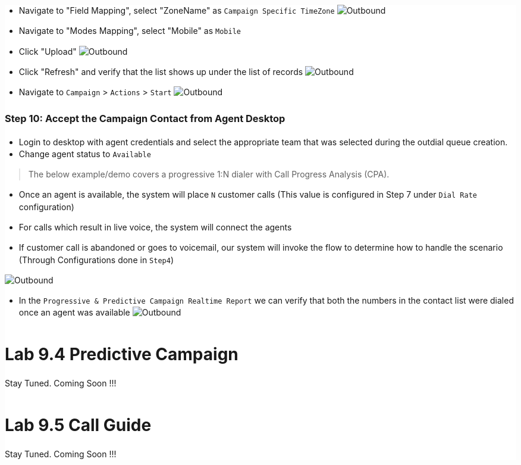 - Navigate to "Field Mapping", select "ZoneName" as `Campaign Specific TimeZone`
  ![Outbound](/assets/images/Acqueon/AE_9.2.29.png)

- Navigate to "Modes Mapping", select "Mobile" as `Mobile`
- Click "Upload"
  ![Outbound](/assets/images/Acqueon/AE_9.2.30.png)

- Click "Refresh" and verify that the list shows up under the list of records
  ![Outbound](/assets/images/Acqueon/AE_9.3.22.png)

- Navigate to `Campaign` > `Actions` > `Start`
  ![Outbound](/assets/images/Acqueon/AE_9.3.23.png)

### Step 10: Accept the Campaign Contact from Agent Desktop

- Login to desktop with agent credentials and select the appropriate team that was selected during the outdial queue creation.
- Change agent status to `Available`

> The below example/demo covers a progressive 1:N dialer with Call Progress Analysis (CPA).

- Once an agent is available, the system will place `N` customer calls (This value is configured in Step 7 under `Dial Rate` configuration)

- For calls which result in live voice, the system will connect the agents

- If customer call is abandoned or goes to voicemail, our system will invoke the flow to determine how to handle the scenario (Through Configurations done in `Step4`)

![Outbound](/assets/images/Acqueon/AE_9.3.24.gif)

- In the `Progressive & Predictive Campaign Realtime Report` we can verify that both the numbers in the contact list were dialed once an agent was available
  ![Outbound](/assets/images/Acqueon/AE_9.3.25.png)

# Lab 9.4 Predictive Campaign

Stay Tuned. Coming Soon !!!

# Lab 9.5 Call Guide

Stay Tuned. Coming Soon !!!
